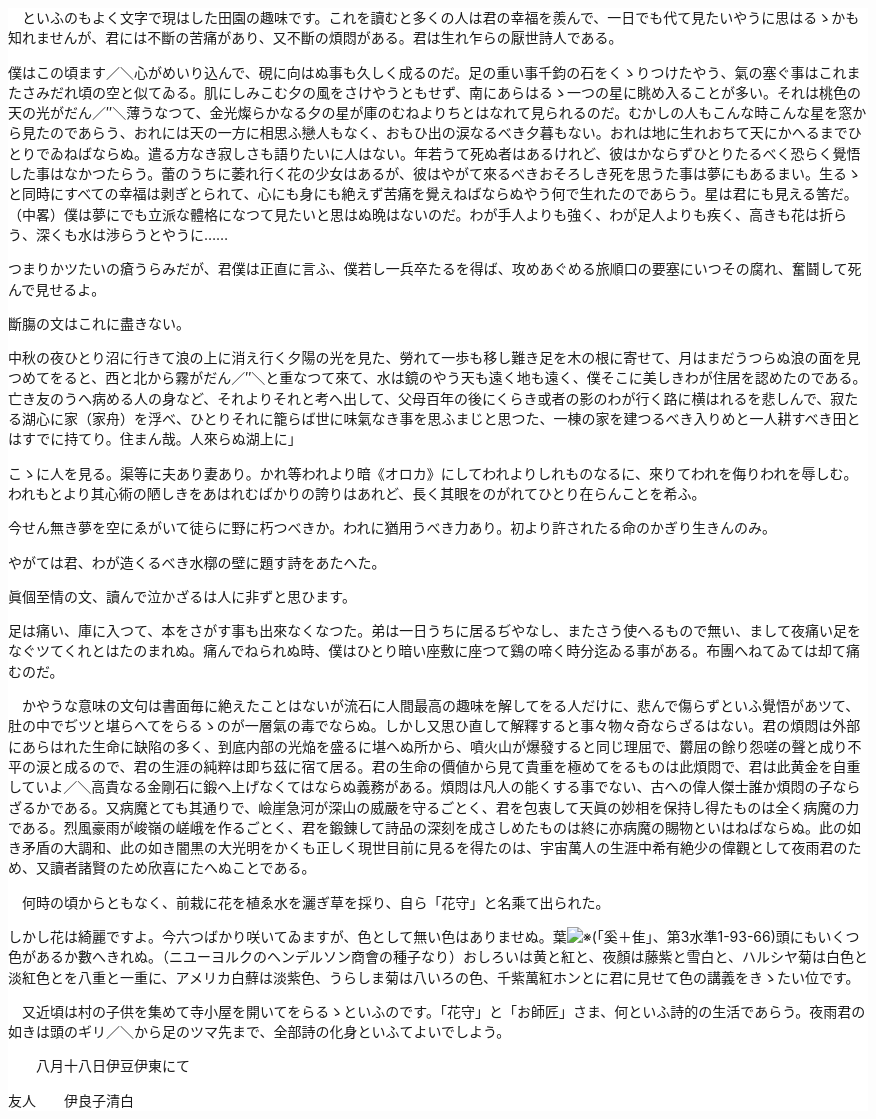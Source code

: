 

　といふのもよく文字で現はした田園の趣味です。これを讀むと多くの人は君の幸福を羨んで、一日でも代て見たいやうに思はるゝかも知れませんが、君には不斷の苦痛があり、又不斷の煩悶がある。君は生れ乍らの厭世詩人である。


僕はこの頃ます／＼心がめいり込んで、硯に向はぬ事も久しく成るのだ。足の重い事千鈞の石をくゝりつけたやう、氣の塞ぐ事はこれまたさみだれ頃の空と似てゐる。肌にしみこむ夕の風をさけやうともせず、南にあらはるゝ一つの星に眺め入ることが多い。それは桃色の天の光がだん／″＼薄うなつて、金光燦らかなる夕の星が庫のむねよりちとはなれて見られるのだ。むかしの人もこんな時こんな星を窓から見たのであらう、おれには天の一方に相思ふ戀人もなく、おもひ出の涙なるべき夕暮もない。おれは地に生れおちて天にかへるまでひとりでゐねばならぬ。遣る方なき寂しさも語りたいに人はない。年若うて死ぬ者はあるけれど、彼はかならずひとりたるべく恐らく覺悟した事はなかつたらう。蕾のうちに萎れ行く花の少女はあるが、彼はやがて來るべきおそろしき死を思うた事は夢にもあるまい。生るゝと同時にすべての幸福は剥ぎとられて、心にも身にも絶えず苦痛を覺えねばならぬやう何で生れたのであらう。星は君にも見える筈だ。（中畧）僕は夢にでも立派な體格になつて見たいと思はぬ晩はないのだ。わが手人よりも強く、わが足人よりも疾く、高きも花は折らう、深くも水は渉らうとやうに……

つまりかツたいの瘡うらみだが、君僕は正直に言ふ、僕若し一兵卒たるを得ば、攻めあぐめる旅順口の要塞にいつその腐れ、奮鬪して死んで見せるよ。



斷膓の文はこれに盡きない。


中秋の夜ひとり沼に行きて浪の上に消え行く夕陽の光を見た、勞れて一歩も移し難き足を木の根に寄せて、月はまだうつらぬ浪の面を見つめてをると、西と北から霧がだん／″＼と重なつて來て、水は鏡のやう天も遠く地も遠く、僕そこに美しきわが住居を認めたのである。亡き友のうへ病める人の身など、それよりそれと考へ出して、父母百年の後にくらき或者の影のわが行く路に横はれるを悲しんで、寂たる湖心に家（家舟）を浮べ、ひとりそれに籠らば世に味氣なき事を思ふまじと思つた、一棟の家を建つるべき入りめと一人耕すべき田とはすでに持てり。住まん哉。人來らぬ湖上に」

こゝに人を見る。渠等に夫あり妻あり。かれ等われより暗《オロカ》にしてわれよりしれものなるに、來りてわれを侮りわれを辱しむ。われもとより其心術の陋しきをあはれむばかりの誇りはあれど、長く其眼をのがれてひとり在らんことを希ふ。

今せん無き夢を空にゑがいて徒らに野に朽つべきか。われに猶用うべき力あり。初より許されたる命のかぎり生きんのみ。

やがては君、わが造くるべき水槨の壁に題す詩をあたへた。



眞個至情の文、讀んで泣かざるは人に非ずと思ひます。


足は痛い、庫に入つて、本をさがす事も出來なくなつた。弟は一日うちに居るぢやなし、またさう使へるもので無い、まして夜痛い足をなぐツてくれとはたのまれぬ。痛んでねられぬ時、僕はひとり暗い座敷に座つて鷄の啼く時分迄ゐる事がある。布團へねてゐては却て痛むのだ。



　かやうな意味の文句は書面毎に絶えたことはないが流石に人間最高の趣味を解してをる人だけに、悲んで傷らずといふ覺悟があツて、肚の中でぢツと堪らへてをらるゝのが一層氣の毒でならぬ。しかし又思ひ直して解釋すると事々物々奇ならざるはない。君の煩悶は外部にあらはれた生命に缺陷の多く、到底内部の光焔を盛るに堪へぬ所から、噴火山が爆發すると同じ理屈で、欝屈の餘り怨嗟の聲と成り不平の涙と成るので、君の生涯の純粹は即ち茲に宿て居る。君の生命の價値から見て貴重を極めてをるものは此煩悶で、君は此黄金を自重していよ／＼高貴なる金剛石に鍛へ上げなくてはならぬ義務がある。煩悶は凡人の能くする事でない、古への偉人傑士誰か煩悶の子ならざるかである。又病魔とても其通りで、嶮崖急河が深山の威嚴を守るごとく、君を包衷して天眞の妙相を保持し得たものは全く病魔の力である。烈風豪雨が峻嶺の嵯峨を作るごとく、君を鍛錬して詩品の深刻を成さしめたものは終に亦病魔の賜物といはねばならぬ。此の如き矛盾の大調和、此の如き闇黒の大光明をかくも正しく現世目前に見るを得たのは、宇宙萬人の生涯中希有絶少の偉觀として夜雨君のため、又讀者諸賢のため欣喜にたへぬことである。

　何時の頃からともなく、前栽に花を植ゑ水を灑ぎ草を採り、自ら「花守」と名乘て出られた。


しかし花は綺麗ですよ。今六つばかり咲いてゐますが、色として無い色はありませぬ。葉![※(「奚＋隹」、第3水準1-93-66)](https://www.aozora.gr.jp/cards/000370/files/../../../gaiji/1-93/1-93-66.png)頭にもいくつ色があるか數へきれぬ。（ニユーヨルクのヘンデルソン商會の種子なり）おしろいは黄と紅と、夜顏は藤紫と雪白と、ハルシヤ菊は白色と淡紅色とを八重と一重に、アメリカ白蘚は淡紫色、うらしま菊は八いろの色、千紫萬紅ホンとに君に見せて色の講義をきゝたい位です。



　又近頃は村の子供を集めて寺小屋を開いてをらるゝといふのです。「花守」と「お師匠」さま、何といふ詩的の生活であらう。夜雨君の如きは頭のギリ／＼から足のツマ先まで、全部詩の化身といふてよいでしよう。

　　八月十八日伊豆伊東にて

友人　　伊良子清白


